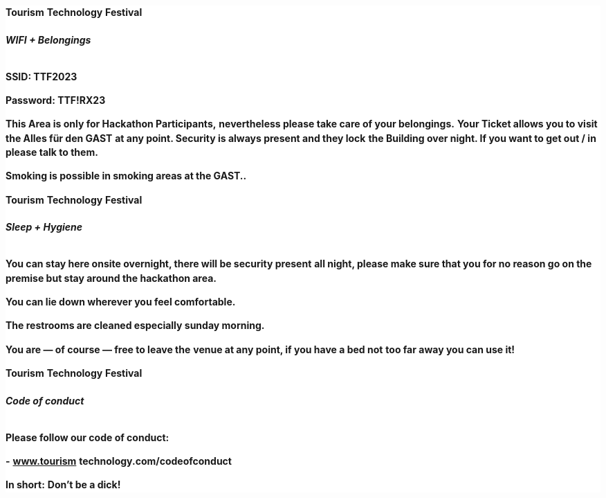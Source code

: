 
**Tourism**
**Technology**
**Festival**

###### **WIFI + Belongings**


**SSID: TTF2023**

**Password: TTF!RX23**


**This Area is only for Hackathon Participants,**
**nevertheless please take care of your belongings.**
**Your Ticket allows you to visit the Alles für den GAST**
**at any point. Security is always present and they lock**
**the Building over night. If you want to get out / in**
**please talk to them.**


**Smoking is possible in smoking areas at the GAST..**


**Tourism**
**Technology**
**Festival**

###### **Sleep + Hygiene**


**You can stay here onsite overnight, there will be security present**
**all night, please make sure that you for no reason go on the**
**premise but stay around the hackathon area.**


**You can lie down wherever you feel comfortable.**


**The restrooms are cleaned especially sunday morning.**


**You are — of course — free to leave the**
**venue at any point, if you have a bed not**
**too far away you can use it!**


**Tourism**
**Technology**
**Festival**

###### **Code of conduct**


**Please follow our code of conduct:**

**-**
**www.tourism** **technology.com/codeofconduct**


**In short:**
**Don’t be a dick!**

